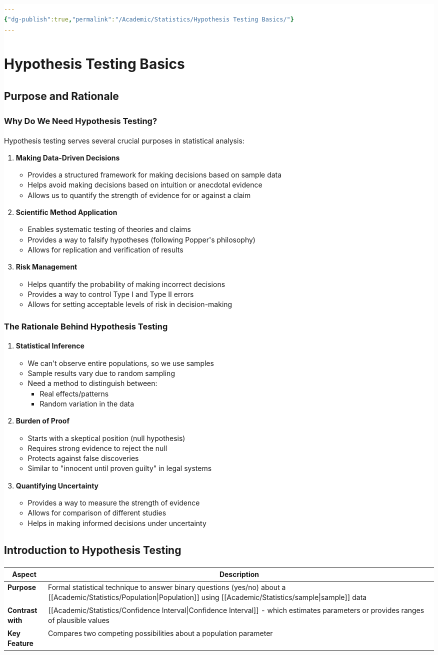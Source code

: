 ```yaml
---
{"dg-publish":true,"permalink":"/Academic/Statistics/Hypothesis Testing Basics/"}
---
```



# Hypothesis Testing Basics

## Purpose and Rationale

### Why Do We Need Hypothesis Testing?
Hypothesis testing serves several crucial purposes in statistical analysis:

1. **Making Data-Driven Decisions**
   * Provides a structured framework for making decisions based on sample data
   * Helps avoid making decisions based on intuition or anecdotal evidence
   * Allows us to quantify the strength of evidence for or against a claim

2. **Scientific Method Application**
   * Enables systematic testing of theories and claims
   * Provides a way to falsify hypotheses (following Popper's philosophy)
   * Allows for replication and verification of results

3. **Risk Management**
   * Helps quantify the probability of making incorrect decisions
   * Provides a way to control Type I and Type II errors
   * Allows for setting acceptable levels of risk in decision-making

### The Rationale Behind Hypothesis Testing

1. **Statistical Inference**
   * We can't observe entire populations, so we use samples
   * Sample results vary due to random sampling
   * Need a method to distinguish between:
     * Real effects/patterns
     * Random variation in the data

2. **Burden of Proof**
   * Starts with a skeptical position (null hypothesis)
   * Requires strong evidence to reject the null
   * Protects against false discoveries
   * Similar to "innocent until proven guilty" in legal systems

3. **Quantifying Uncertainty**
   * Provides a way to measure the strength of evidence
   * Allows for comparison of different studies
   * Helps in making informed decisions under uncertainty

## Introduction to Hypothesis Testing

| Aspect            | Description                                                                                                   |
| ----------------- | ------------------------------------------------------------------------------------------------------------- |
| **Purpose**       | Formal statistical technique to answer binary questions (yes/no) about a [[Academic/Statistics/Population\|Population]] using [[Academic/Statistics/sample\|sample]] data |
| **Contrast with** | [[Academic/Statistics/Confidence Interval\|Confidence Interval]] - which estimates parameters or provides ranges of plausible values                   |
| **Key Feature**   | Compares two competing possibilities about a population parameter                                             |
